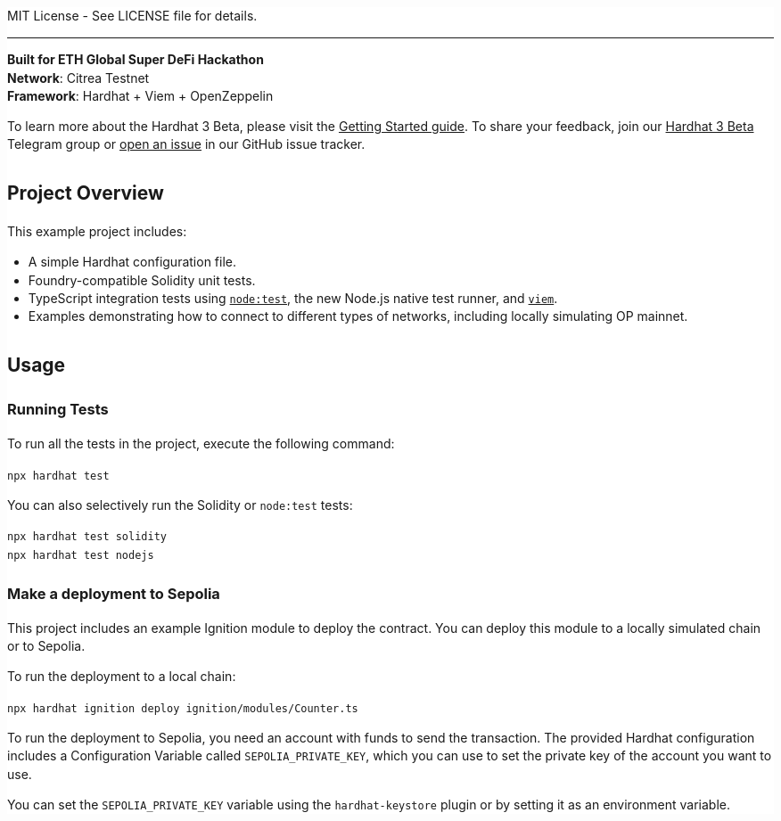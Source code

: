 MIT License - See LICENSE file for details.

---

**Built for ETH Global Super DeFi Hackathon**  
**Network**: Citrea Testnet  
**Framework**: Hardhat + Viem + OpenZeppelin

To learn more about the Hardhat 3 Beta, please visit the [Getting Started guide](https://hardhat.org/docs/getting-started#getting-started-with-hardhat-3). To share your feedback, join our [Hardhat 3 Beta](https://hardhat.org/hardhat3-beta-telegram-group) Telegram group or [open an issue](https://github.com/NomicFoundation/hardhat/issues/new) in our GitHub issue tracker.

## Project Overview

This example project includes:

- A simple Hardhat configuration file.
- Foundry-compatible Solidity unit tests.
- TypeScript integration tests using [`node:test`](nodejs.org/api/test.html), the new Node.js native test runner, and [`viem`](https://viem.sh/).
- Examples demonstrating how to connect to different types of networks, including locally simulating OP mainnet.

## Usage

### Running Tests

To run all the tests in the project, execute the following command:

```shell
npx hardhat test
```

You can also selectively run the Solidity or `node:test` tests:

```shell
npx hardhat test solidity
npx hardhat test nodejs
```

### Make a deployment to Sepolia

This project includes an example Ignition module to deploy the contract. You can deploy this module to a locally simulated chain or to Sepolia.

To run the deployment to a local chain:

```shell
npx hardhat ignition deploy ignition/modules/Counter.ts
```

To run the deployment to Sepolia, you need an account with funds to send the transaction. The provided Hardhat configuration includes a Configuration Variable called `SEPOLIA_PRIVATE_KEY`, which you can use to set the private key of the account you want to use.

You can set the `SEPOLIA_PRIVATE_KEY` variable using the `hardhat-keystore` plugin or by setting it as an environment variable.

